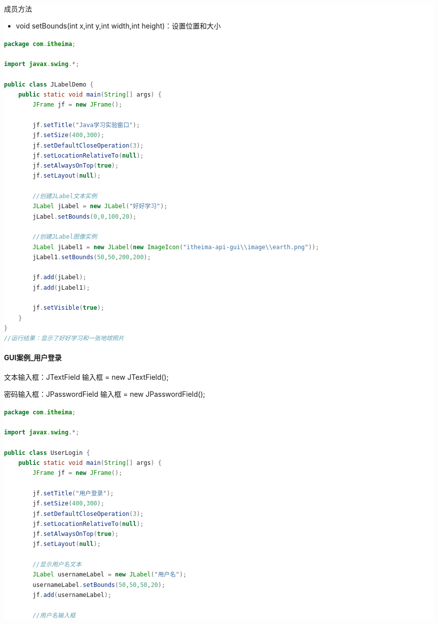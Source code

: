 成员方法

+ void setBounds(int x,int y,int width,int height)：设置位置和大小

```java
package com.itheima;

import javax.swing.*;

public class JLabelDemo {
    public static void main(String[] args) {
        JFrame jf = new JFrame();

        jf.setTitle("Java学习实验窗口");
        jf.setSize(400,300);
        jf.setDefaultCloseOperation(3);
        jf.setLocationRelativeTo(null);
        jf.setAlwaysOnTop(true);
        jf.setLayout(null);

        //创建JLabel文本实例
        JLabel jLabel = new JLabel("好好学习");
        jLabel.setBounds(0,0,100,20);

        //创建JLabel图像实例
        JLabel jLabel1 = new JLabel(new ImageIcon("itheima-api-gui\\image\\earth.png"));
        jLabel1.setBounds(50,50,200,200);

        jf.add(jLabel);
        jf.add(jLabel1);

        jf.setVisible(true);
    }
}
//运行结果：显示了好好学习和一张地球照片
```



#### GUI案例_用户登录

文本输入框：JTextField 输入框 = new JTextField();

密码输入框：JPasswordField 输入框 = new JPasswordField();

```java
package com.itheima;

import javax.swing.*;

public class UserLogin {
    public static void main(String[] args) {
        JFrame jf = new JFrame();

        jf.setTitle("用户登录");
        jf.setSize(400,300);
        jf.setDefaultCloseOperation(3);
        jf.setLocationRelativeTo(null);
        jf.setAlwaysOnTop(true);
        jf.setLayout(null);

        //显示用户名文本
        JLabel usernameLabel = new JLabel("用户名");
        usernameLabel.setBounds(50,50,50,20);
        jf.add(usernameLabel);

        //用户名输入框
```